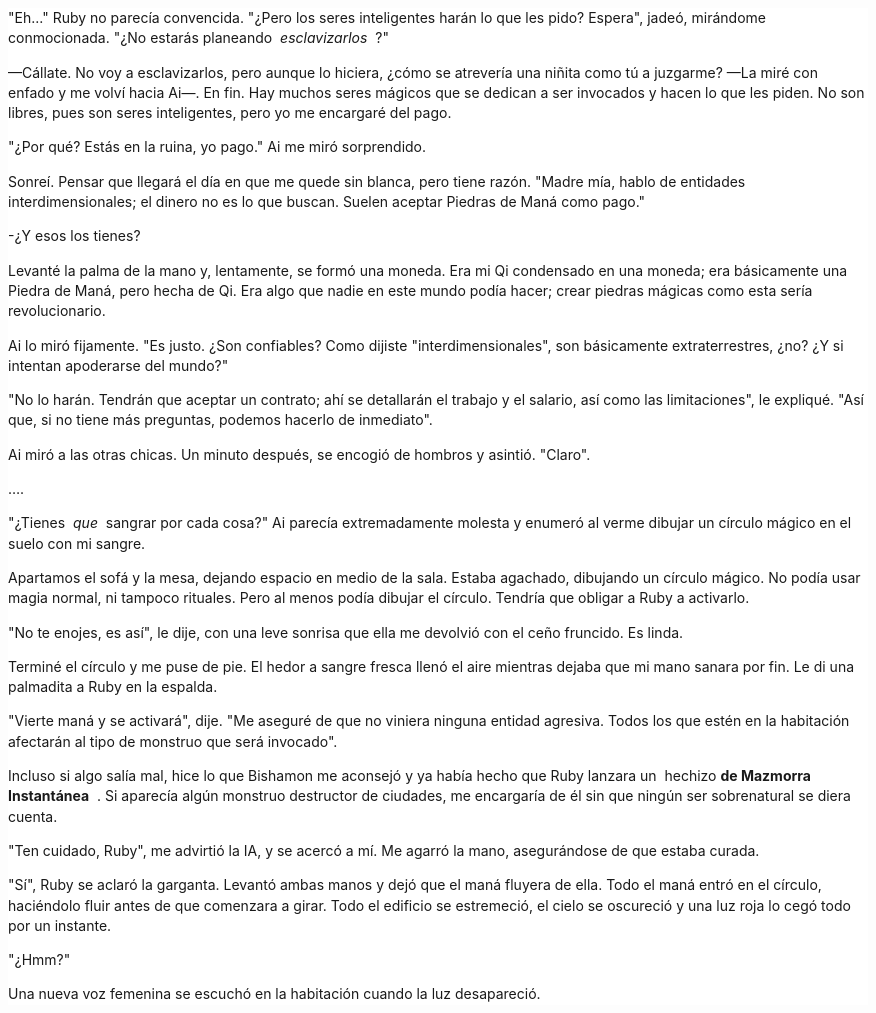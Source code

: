 "Eh..." Ruby no parecía convencida. "¿Pero los seres inteligentes harán lo que les pido? Espera", jadeó, mirándome conmocionada. "¿No estarás planeando  _esclavizarlos_  ?"

—Cállate. No voy a esclavizarlos, pero aunque lo hiciera, ¿cómo se atrevería una niñita como tú a juzgarme? —La miré con enfado y me volví hacia Ai—. En fin. Hay muchos seres mágicos que se dedican a ser invocados y hacen lo que les piden. No son libres, pues son seres inteligentes, pero yo me encargaré del pago.

"¿Por qué? Estás en la ruina, yo pago." Ai me miró sorprendido.

Sonreí. Pensar que llegará el día en que me quede sin blanca, pero tiene razón. "Madre mía, hablo de entidades interdimensionales; el dinero no es lo que buscan. Suelen aceptar Piedras de Maná como pago."

-¿Y esos los tienes?

Levanté la palma de la mano y, lentamente, se formó una moneda. Era mi Qi condensado en una moneda; era básicamente una Piedra de Maná, pero hecha de Qi. Era algo que nadie en este mundo podía hacer; crear piedras mágicas como esta sería revolucionario.

Ai lo miró fijamente. "Es justo. ¿Son confiables? Como dijiste "interdimensionales", son básicamente extraterrestres, ¿no? ¿Y si intentan apoderarse del mundo?"

"No lo harán. Tendrán que aceptar un contrato; ahí se detallarán el trabajo y el salario, así como las limitaciones", le expliqué. "Así que, si no tiene más preguntas, podemos hacerlo de inmediato".

Ai miró a las otras chicas. Un minuto después, se encogió de hombros y asintió. "Claro".

….

"¿Tienes  _que_  sangrar por cada cosa?" Ai parecía extremadamente molesta y enumeró al verme dibujar un círculo mágico en el suelo con mi sangre.

Apartamos el sofá y la mesa, dejando espacio en medio de la sala. Estaba agachado, dibujando un círculo mágico. No podía usar magia normal, ni tampoco rituales. Pero al menos podía dibujar el círculo. Tendría que obligar a Ruby a activarlo.

"No te enojes, es así", le dije, con una leve sonrisa que ella me devolvió con el ceño fruncido. Es linda.

Terminé el círculo y me puse de pie. El hedor a sangre fresca llenó el aire mientras dejaba que mi mano sanara por fin. Le di una palmadita a Ruby en la espalda.

"Vierte maná y se activará", dije. "Me aseguré de que no viniera ninguna entidad agresiva. Todos los que estén en la habitación afectarán al tipo de monstruo que será invocado".

Incluso si algo salía mal, hice lo que Bishamon me aconsejó y ya había hecho que Ruby lanzara un  hechizo **de Mazmorra Instantánea**  . Si aparecía algún monstruo destructor de ciudades, me encargaría de él sin que ningún ser sobrenatural se diera cuenta.

"Ten cuidado, Ruby", me advirtió la IA, y se acercó a mí. Me agarró la mano, asegurándose de que estaba curada.

"Sí", Ruby se aclaró la garganta. Levantó ambas manos y dejó que el maná fluyera de ella. Todo el maná entró en el círculo, haciéndolo fluir antes de que comenzara a girar. Todo el edificio se estremeció, el cielo se oscureció y una luz roja lo cegó todo por un instante.

"¿Hmm?"

Una nueva voz femenina se escuchó en la habitación cuando la luz desapareció.
